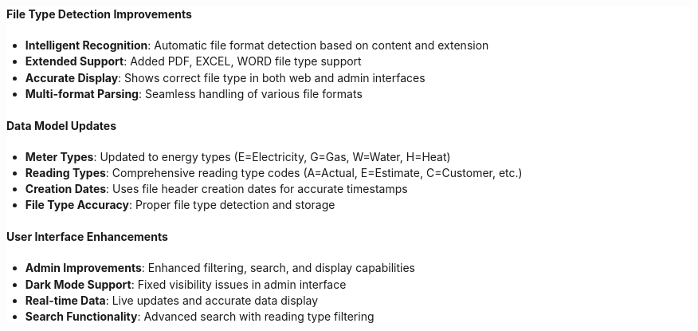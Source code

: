 #### **File Type Detection Improvements**
- **Intelligent Recognition**: Automatic file format detection based on content and extension
- **Extended Support**: Added PDF, EXCEL, WORD file type support
- **Accurate Display**: Shows correct file type in both web and admin interfaces
- **Multi-format Parsing**: Seamless handling of various file formats

#### **Data Model Updates**
- **Meter Types**: Updated to energy types (E=Electricity, G=Gas, W=Water, H=Heat)
- **Reading Types**: Comprehensive reading type codes (A=Actual, E=Estimate, C=Customer, etc.)
- **Creation Dates**: Uses file header creation dates for accurate timestamps
- **File Type Accuracy**: Proper file type detection and storage

#### **User Interface Enhancements**
- **Admin Improvements**: Enhanced filtering, search, and display capabilities
- **Dark Mode Support**: Fixed visibility issues in admin interface
- **Real-time Data**: Live updates and accurate data display
- **Search Functionality**: Advanced search with reading type filtering


